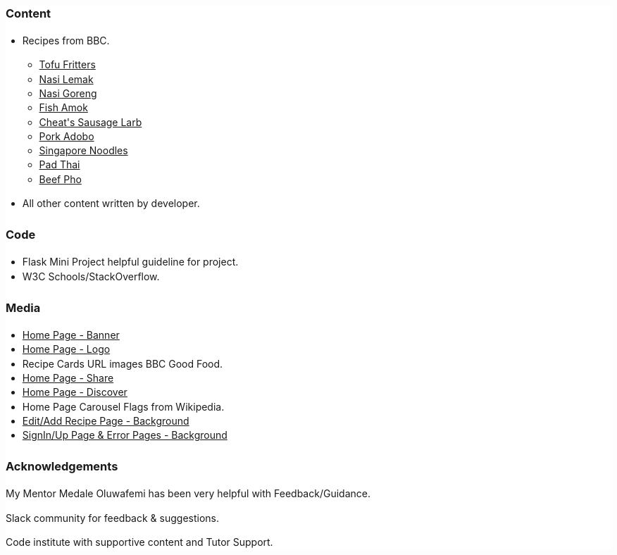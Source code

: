 ### Content

* Recipes from BBC.
    * [Tofu Fritters](https://www.bbcgoodfood.com/recipes/burmese-tofu-fritters-tohu-jaw)
    * [Nasi Lemak](https://www.bbc.co.uk/food/recipes/nasi_lemak_58791)
    * [Nasi Goreng](https://www.bbc.co.uk/food/recipes/nasi_goreng_69542)
    * [Fish Amok](https://www.bbc.co.uk/food/recipes/nasi_goreng_69542)
    * [Cheat's Sausage Larb](https://www.bbcgoodfood.com/recipes/cheats-sausage-larb)
    * [Pork Adobo](https://www.bbcgoodfood.com/recipes/pork-caramelised-pineapple-adobo)
    * [Singapore Noodles](https://www.bbcgoodfood.com/recipes/singapore-noodles-0)
    * [Pad Thai](https://www.bbc.co.uk/food/recipes/pad_thai_36788)
    * [Beef Pho](https://www.bbcgoodfood.com/recipes/beef-pho)

* All other content written by developer.

### Code

* Flask Mini Project helpful guideline for project.
* W3C Schools/StackOverflow.

### Media 

* [Home Page - Banner](https://unsplash.com/photos/yAz5rCf87H8)
* [Home Page - Logo](https://www.pngwing.com/en/free-png-vueyh)
* Recipe Cards URL images BBC Good Food.
* [Home Page - Share](https://unsplash.com/photos/sedJnjrUMM8)
* [Home Page - Discover](https://unsplash.com/photos/Y11iTVE2DFA)
* Home Page Carousel Flags from Wikipedia.
* [Edit/Add Recipe Page - Background](https://unsplash.com/photos/eDDYpOEdyiA)
* [SignIn/Up Page & Error Pages - Background](https://unsplash.com/photos/QidLrJWXL0o)


### Acknowledgements

My Mentor Medale Oluwafemi has been very helpful with Feedback/Guidance.

Slack community for feedback & suggestions.

Code institute with supportive content and Tutor Support.